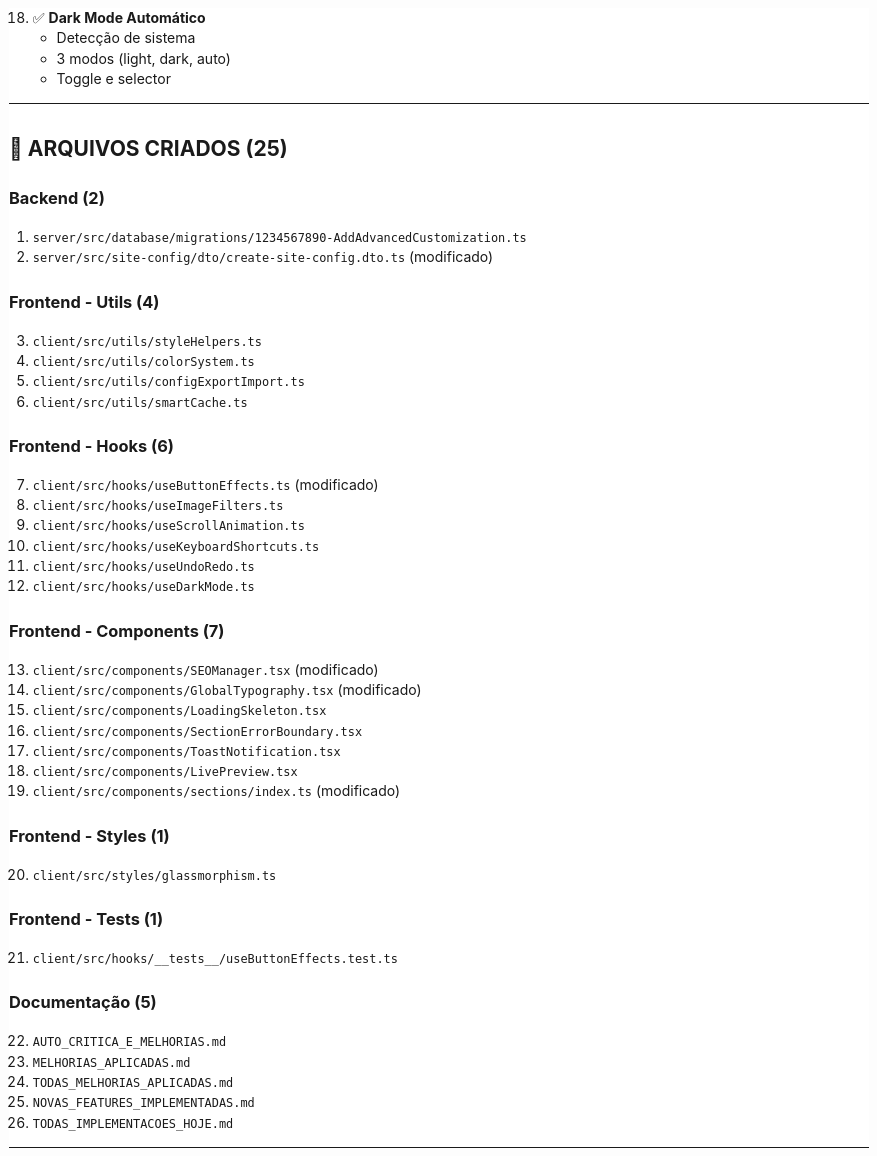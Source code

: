 18. ✅ **Dark Mode Automático**
    - Detecção de sistema
    - 3 modos (light, dark, auto)
    - Toggle e selector

---

## 📁 ARQUIVOS CRIADOS (25)

### **Backend (2)**
1. `server/src/database/migrations/1234567890-AddAdvancedCustomization.ts`
2. `server/src/site-config/dto/create-site-config.dto.ts` (modificado)

### **Frontend - Utils (4)**
3. `client/src/utils/styleHelpers.ts`
4. `client/src/utils/colorSystem.ts`
5. `client/src/utils/configExportImport.ts`
6. `client/src/utils/smartCache.ts`

### **Frontend - Hooks (6)**
7. `client/src/hooks/useButtonEffects.ts` (modificado)
8. `client/src/hooks/useImageFilters.ts`
9. `client/src/hooks/useScrollAnimation.ts`
10. `client/src/hooks/useKeyboardShortcuts.ts`
11. `client/src/hooks/useUndoRedo.ts`
12. `client/src/hooks/useDarkMode.ts`

### **Frontend - Components (7)**
13. `client/src/components/SEOManager.tsx` (modificado)
14. `client/src/components/GlobalTypography.tsx` (modificado)
15. `client/src/components/LoadingSkeleton.tsx`
16. `client/src/components/SectionErrorBoundary.tsx`
17. `client/src/components/ToastNotification.tsx`
18. `client/src/components/LivePreview.tsx`
19. `client/src/components/sections/index.ts` (modificado)

### **Frontend - Styles (1)**
20. `client/src/styles/glassmorphism.ts`

### **Frontend - Tests (1)**
21. `client/src/hooks/__tests__/useButtonEffects.test.ts`

### **Documentação (5)**
22. `AUTO_CRITICA_E_MELHORIAS.md`
23. `MELHORIAS_APLICADAS.md`
24. `TODAS_MELHORIAS_APLICADAS.md`
25. `NOVAS_FEATURES_IMPLEMENTADAS.md`
26. `TODAS_IMPLEMENTACOES_HOJE.md`

---